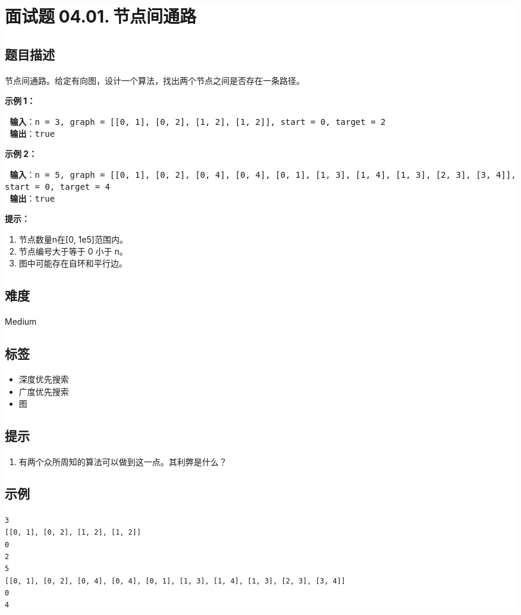 # 面试题 04.01. 节点间通路

## 题目描述

<p>节点间通路。给定有向图，设计一个算法，找出两个节点之间是否存在一条路径。</p>

<p><strong>示例 1：</strong></p>

<pre>
<strong> 输入</strong>：n = 3, graph = [[0, 1], [0, 2], [1, 2], [1, 2]], start = 0, target = 2
<strong> 输出</strong>：true
</pre>

<p><strong>示例 2：</strong></p>

<pre>
<strong> 输入</strong>：n = 5, graph = [[0, 1], [0, 2], [0, 4], [0, 4], [0, 1], [1, 3], [1, 4], [1, 3], [2, 3], [3, 4]], start = 0, target = 4
<strong> 输出</strong>：true
</pre>

<p><strong>提示：</strong></p>

<ol>
	<li>节点数量n在[0, 1e5]范围内。</li>
	<li>节点编号大于等于 0 小于 n。</li>
	<li>图中可能存在自环和平行边。</li>
</ol>


## 难度

Medium

## 标签

- 深度优先搜索
- 广度优先搜索
- 图

## 提示

1. 有两个众所周知的算法可以做到这一点。其利弊是什么？

## 示例

```
3
[[0, 1], [0, 2], [1, 2], [1, 2]]
0
2
5
[[0, 1], [0, 2], [0, 4], [0, 4], [0, 1], [1, 3], [1, 4], [1, 3], [2, 3], [3, 4]]
0
4
```
